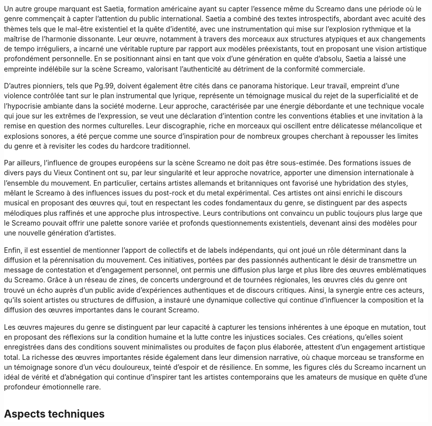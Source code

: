 Un autre groupe marquant est Saetia, formation américaine ayant su capter l’essence même du Screamo dans une période où le genre commençait à capter l’attention du public international. Saetia a combiné des textes introspectifs, abordant avec acuité des thèmes tels que le mal-être existentiel et la quête d’identité, avec une instrumentation qui mise sur l’explosion rythmique et la maîtrise de l’harmonie dissonante. Leur œuvre, notamment à travers des morceaux aux structures atypiques et aux changements de tempo irréguliers, a incarné une véritable rupture par rapport aux modèles préexistants, tout en proposant une vision artistique profondément personnelle. En se positionnant ainsi en tant que voix d’une génération en quête d’absolu, Saetia a laissé une empreinte indélébile sur la scène Screamo, valorisant l’authenticité au détriment de la conformité commerciale.

D’autres pionniers, tels que Pg.99, doivent également être cités dans ce panorama historique. Leur travail, empreint d’une violence contrôlée tant sur le plan instrumental que lyrique, représente un témoignage musical du rejet de la superficialité et de l’hypocrisie ambiante dans la société moderne. Leur approche, caractérisée par une énergie débordante et une technique vocale qui joue sur les extrêmes de l’expression, se veut une déclaration d’intention contre les conventions établies et une invitation à la remise en question des normes culturelles. Leur discographie, riche en morceaux qui oscillent entre délicatesse mélancolique et explosions sonores, a été perçue comme une source d’inspiration pour de nombreux groupes cherchant à repousser les limites du genre et à revisiter les codes du hardcore traditionnel.

Par ailleurs, l’influence de groupes européens sur la scène Screamo ne doit pas être sous-estimée. Des formations issues de divers pays du Vieux Continent ont su, par leur singularité et leur approche novatrice, apporter une dimension internationale à l’ensemble du mouvement. En particulier, certains artistes allemands et britanniques ont favorisé une hybridation des styles, mêlant le Screamo à des influences issues du post-rock et du metal expérimental. Ces artistes ont ainsi enrichi le discours musical en proposant des œuvres qui, tout en respectant les codes fondamentaux du genre, se distinguent par des aspects mélodiques plus raffinés et une approche plus introspective. Leurs contributions ont convaincu un public toujours plus large que le Screamo pouvait offrir une palette sonore variée et profonds questionnements existentiels, devenant ainsi des modèles pour une nouvelle génération d’artistes.

Enfin, il est essentiel de mentionner l’apport de collectifs et de labels indépendants, qui ont joué un rôle déterminant dans la diffusion et la pérennisation du mouvement. Ces initiatives, portées par des passionnés authenticant le désir de transmettre un message de contestation et d’engagement personnel, ont permis une diffusion plus large et plus libre des œuvres emblématiques du Screamo. Grâce à un réseau de zines, de concerts underground et de tournées régionales, les œuvres clés du genre ont trouvé un écho auprès d’un public avide d’expériences authentiques et de discours critiques. Ainsi, la synergie entre ces acteurs, qu’ils soient artistes ou structures de diffusion, a instauré une dynamique collective qui continue d’influencer la composition et la diffusion des œuvres importantes dans le courant Screamo.

Les œuvres majeures du genre se distinguent par leur capacité à capturer les tensions inhérentes à une époque en mutation, tout en proposant des réflexions sur la condition humaine et la lutte contre les injustices sociales. Ces créations, qu’elles soient enregistrées dans des conditions souvent minimalistes ou produites de façon plus élaborée, attestent d’un engagement artistique total. La richesse des œuvres importantes réside également dans leur dimension narrative, où chaque morceau se transforme en un témoignage sonore d’un vécu douloureux, teinté d’espoir et de résilience. En somme, les figures clés du Screamo incarnent un idéal de vérité et d’abnégation qui continue d’inspirer tant les artistes contemporains que les amateurs de musique en quête d’une profondeur émotionnelle rare.


## Aspects techniques
